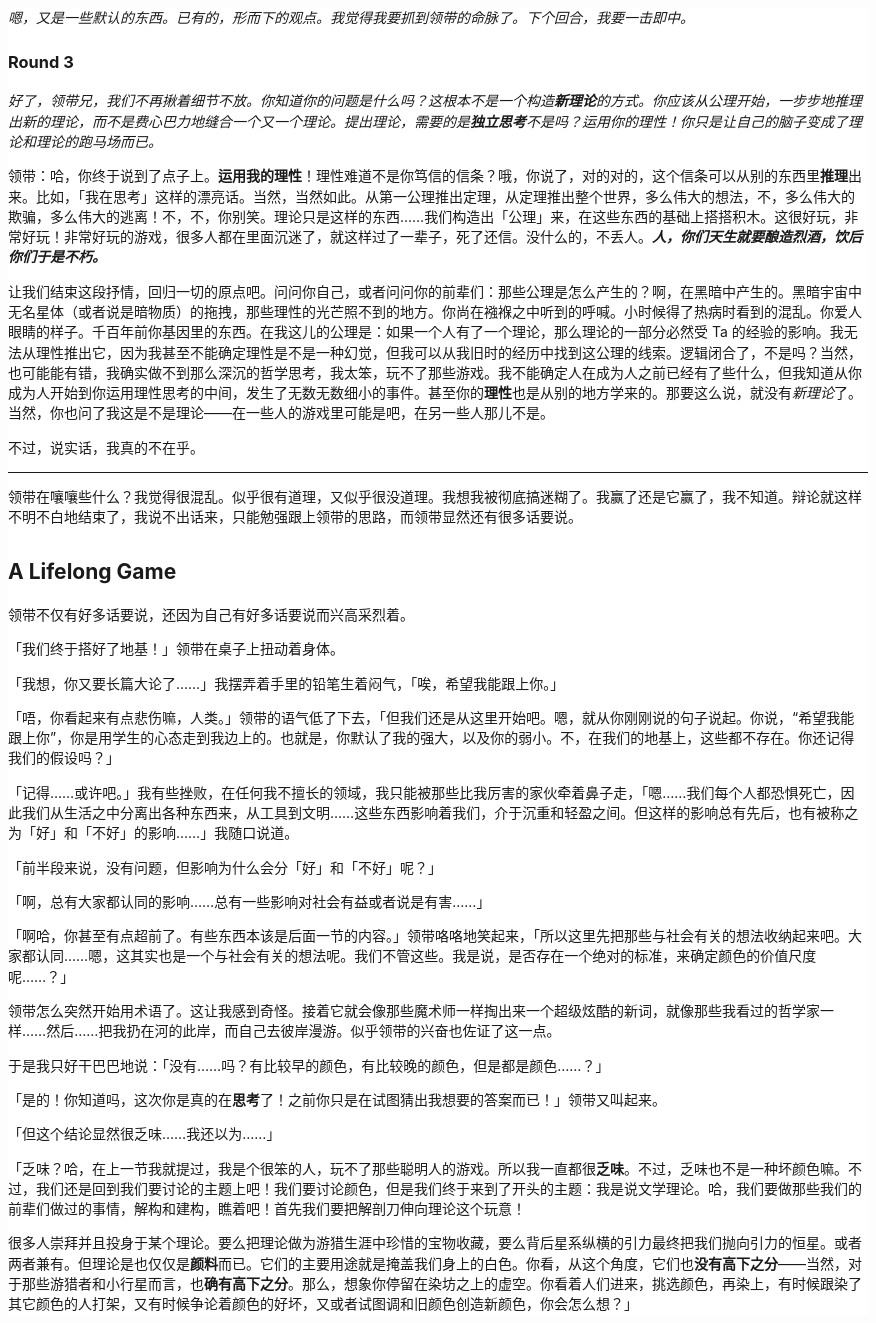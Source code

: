 *嗯，又是一些默认的东西。已有的，形而下的观点。我觉得我要抓到领带的命脉了。下个回合，我要一击即中。*

### Round 3

*好了，领带兄，我们不再揪着细节不放。你知道你的问题是什么吗？这根本不是一个构造**新理论**的方式。你应该从公理开始，一步步地推理出新的理论，而不是费心巴力地缝合一个又一个理论。提出理论，需要的是**独立思考**不是吗？运用你的理性！你只是让自己的脑子变成了理论和理论的跑马场而已。*

领带：哈，你终于说到了点子上。**运用我的理性**！理性难道不是你笃信的信条？哦，你说了，对的对的，这个信条可以从别的东西里**推理**出来。比如，「我在思考」这样的漂亮话。当然，当然如此。从第一公理推出定理，从定理推出整个世界，多么伟大的想法，不，多么伟大的欺骗，多么伟大的逃离！不，不，你别笑。理论只是这样的东西……我们构造出「公理」来，在这些东西的基础上搭搭积木。这很好玩，非常好玩！非常好玩的游戏，很多人都在里面沉迷了，就这样过了一辈子，死了还信。没什么的，不丢人。***人，你们天生就要酿造烈酒，饮后你们于是不朽。***

让我们结束这段抒情，回归一切的原点吧。问问你自己，或者问问你的前辈们：那些公理是怎么产生的？啊，在黑暗中产生的。黑暗宇宙中无名星体（或者说是暗物质）的拖拽，那些理性的光芒照不到的地方。你尚在襁褓之中听到的呼喊。小时候得了热病时看到的混乱。你爱人眼睛的样子。千百年前你基因里的东西。在我这儿的公理是：如果一个人有了一个理论，那么理论的一部分必然受 Ta 的经验的影响。我无法从理性推出它，因为我甚至不能确定理性是不是一种幻觉，但我可以从我旧时的经历中找到这公理的线索。逻辑闭合了，不是吗？当然，也可能能有错，我确实做不到那么深沉的哲学思考，我太笨，玩不了那些游戏。我不能确定人在成为人之前已经有了些什么，但我知道从你成为人开始到你运用理性思考的中间，发生了无数无数细小的事件。甚至你的**理性**也是从别的地方学来的。那要这么说，就没有*新理论*了。当然，你也问了我这是不是理论——在一些人的游戏里可能是吧，在另一些人那儿不是。

不过，说实话，我真的不在乎。

------

领带在嚷嚷些什么？我觉得很混乱。似乎很有道理，又似乎很没道理。我想我被彻底搞迷糊了。我赢了还是它赢了，我不知道。辩论就这样不明不白地结束了，我说不出话来，只能勉强跟上领带的思路，而领带显然还有很多话要说。

## A Lifelong Game

领带不仅有好多话要说，还因为自己有好多话要说而兴高采烈着。

「我们终于搭好了地基！」领带在桌子上扭动着身体。

「我想，你又要长篇大论了……」我摆弄着手里的铅笔生着闷气，「唉，希望我能跟上你。」

「唔，你看起来有点悲伤嘛，人类。」领带的语气低了下去，「但我们还是从这里开始吧。嗯，就从你刚刚说的句子说起。你说，“希望我能跟上你”，你是用学生的心态走到我边上的。也就是，你默认了我的强大，以及你的弱小。不，在我们的地基上，这些都不存在。你还记得我们的假设吗？」

「记得……或许吧。」我有些挫败，在任何我不擅长的领域，我只能被那些比我厉害的家伙牵着鼻子走，「嗯……我们每个人都恐惧死亡，因此我们从生活之中分离出各种东西来，从工具到文明……这些东西影响着我们，介于沉重和轻盈之间。但这样的影响总有先后，也有被称之为「好」和「不好」的影响……」我随口说道。

「前半段来说，没有问题，但影响为什么会分「好」和「不好」呢？」

「啊，总有大家都认同的影响……总有一些影响对社会有益或者说是有害……」

「啊哈，你甚至有点超前了。有些东西本该是后面一节的内容。」领带咯咯地笑起来，「所以这里先把那些与社会有关的想法收纳起来吧。大家都认同……嗯，这其实也是一个与社会有关的想法呢。我们不管这些。我是说，是否存在一个绝对的标准，来确定颜色的价值尺度呢……？」

领带怎么突然开始用术语了。这让我感到奇怪。接着它就会像那些魔术师一样掏出来一个超级炫酷的新词，就像那些我看过的哲学家一样……然后……把我扔在河的此岸，而自己去彼岸漫游。似乎领带的兴奋也佐证了这一点。

于是我只好干巴巴地说：「没有……吗？有比较早的颜色，有比较晚的颜色，但是都是颜色……？」

「是的！你知道吗，这次你是真的在**思考**了！之前你只是在试图猜出我想要的答案而已！」领带又叫起来。

「但这个结论显然很乏味……我还以为……」

「乏味？哈，在上一节我就提过，我是个很笨的人，玩不了那些聪明人的游戏。所以我一直都很**乏味**。不过，乏味也不是一种坏颜色嘛。不过，我们还是回到我们要讨论的主题上吧！我们要讨论颜色，但是我们终于来到了开头的主题：我是说文学理论。哈，我们要做那些我们的前辈们做过的事情，解构和建构，瞧着吧！首先我们要把解剖刀伸向理论这个玩意！

很多人崇拜并且投身于某个理论。要么把理论做为游猎生涯中珍惜的宝物收藏，要么背后星系纵横的引力最终把我们抛向引力的恒星。或者两者兼有。但理论是也仅仅是**颜料**而已。它们的主要用途就是掩盖我们身上的白色。你看，从这个角度，它们也**没有高下之分**——当然，对于那些游猎者和小行星而言，也**确有高下之分**。那么，想象你停留在染坊之上的虚空。你看着人们进来，挑选颜色，再染上，有时候跟染了其它颜色的人打架，又有时候争论着颜色的好坏，又或者试图调和旧颜色创造新颜色，你会怎么想？」

